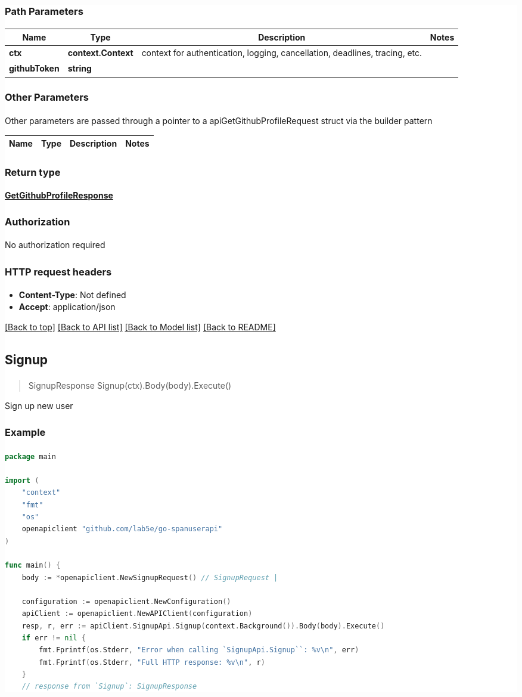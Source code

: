 ### Path Parameters


Name | Type | Description  | Notes
------------- | ------------- | ------------- | -------------
**ctx** | **context.Context** | context for authentication, logging, cancellation, deadlines, tracing, etc.
**githubToken** | **string** |  | 

### Other Parameters

Other parameters are passed through a pointer to a apiGetGithubProfileRequest struct via the builder pattern


Name | Type | Description  | Notes
------------- | ------------- | ------------- | -------------


### Return type

[**GetGithubProfileResponse**](GetGithubProfileResponse.md)

### Authorization

No authorization required

### HTTP request headers

- **Content-Type**: Not defined
- **Accept**: application/json

[[Back to top]](#) [[Back to API list]](../README.md#documentation-for-api-endpoints)
[[Back to Model list]](../README.md#documentation-for-models)
[[Back to README]](../README.md)


## Signup

> SignupResponse Signup(ctx).Body(body).Execute()

Sign up new user



### Example

```go
package main

import (
    "context"
    "fmt"
    "os"
    openapiclient "github.com/lab5e/go-spanuserapi"
)

func main() {
    body := *openapiclient.NewSignupRequest() // SignupRequest | 

    configuration := openapiclient.NewConfiguration()
    apiClient := openapiclient.NewAPIClient(configuration)
    resp, r, err := apiClient.SignupApi.Signup(context.Background()).Body(body).Execute()
    if err != nil {
        fmt.Fprintf(os.Stderr, "Error when calling `SignupApi.Signup``: %v\n", err)
        fmt.Fprintf(os.Stderr, "Full HTTP response: %v\n", r)
    }
    // response from `Signup`: SignupResponse
```